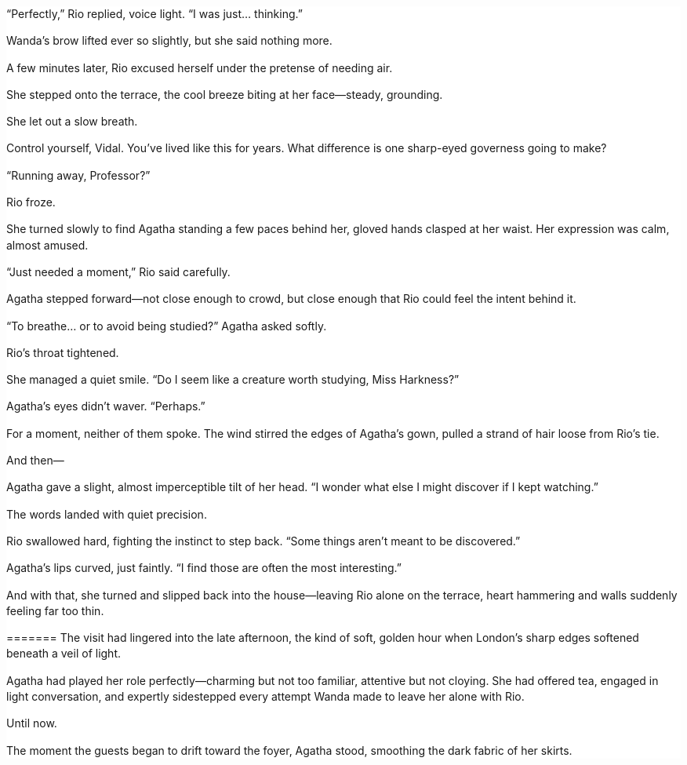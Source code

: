 “Perfectly,” Rio replied, voice light. “I was just… thinking.”

Wanda’s brow lifted ever so slightly, but she said nothing more.

A few minutes later, Rio excused herself under the pretense of needing air.

She stepped onto the terrace, the cool breeze biting at her face—steady, grounding.

She let out a slow breath.

Control yourself, Vidal. You’ve lived like this for years. What difference is one sharp-eyed governess going to make?

“Running away, Professor?”

Rio froze.

She turned slowly to find Agatha standing a few paces behind her, gloved hands clasped at her waist. Her expression was calm, almost amused.

“Just needed a moment,” Rio said carefully.

Agatha stepped forward—not close enough to crowd, but close enough that Rio could feel the intent behind it.

“To breathe… or to avoid being studied?” Agatha asked softly.

Rio’s throat tightened.

She managed a quiet smile. “Do I seem like a creature worth studying, Miss Harkness?”

Agatha’s eyes didn’t waver. “Perhaps.”

For a moment, neither of them spoke. The wind stirred the edges of Agatha’s gown, pulled a strand of hair loose from Rio’s tie.

And then—

Agatha gave a slight, almost imperceptible tilt of her head. “I wonder what else I might discover if I kept watching.”

The words landed with quiet precision.

Rio swallowed hard, fighting the instinct to step back. “Some things aren’t meant to be discovered.”

Agatha’s lips curved, just faintly. “I find those are often the most interesting.”

And with that, she turned and slipped back into the house—leaving Rio alone on the terrace, heart hammering and walls suddenly feeling far too thin.


=======
The visit had lingered into the late afternoon, the kind of soft, golden hour when London’s sharp edges softened beneath a veil of light.

Agatha had played her role perfectly—charming but not too familiar, attentive but not cloying. She had offered tea, engaged in light conversation, and expertly sidestepped every attempt Wanda made to leave her alone with Rio.

Until now.

The moment the guests began to drift toward the foyer, Agatha stood, smoothing the dark fabric of her skirts.
